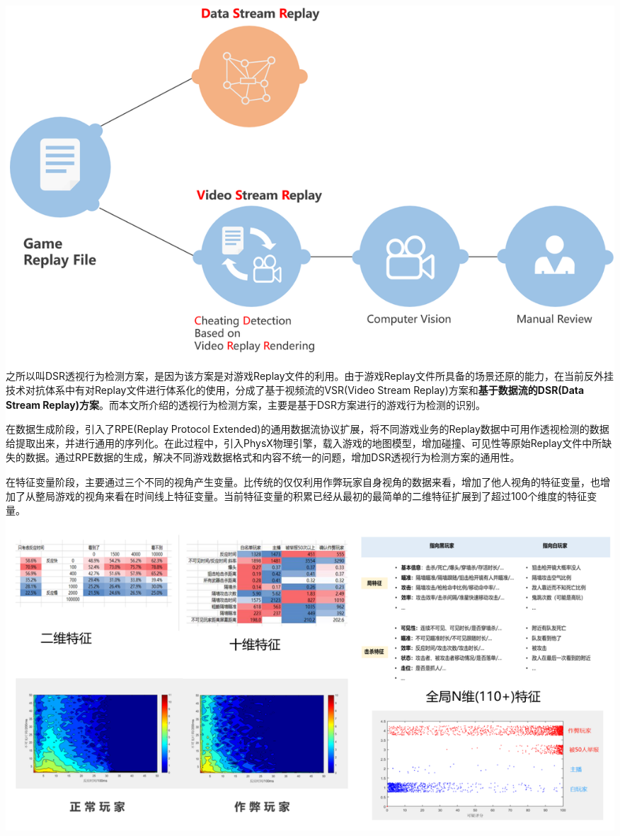 <img src=DSR.png>

之所以叫DSR透视行为检测方案，是因为该方案是对游戏Replay文件的利用。由于游戏Replay文件所具备的场景还原的能力，在当前反外挂技术对抗体系中有对Replay文件进行体系化的使用，分成了基于视频流的VSR(Video Stream Replay)方案和**基于数据流的DSR(Data Stream Replay)方案**。而本文所介绍的透视行为检测方案，主要是基于DSR方案进行的游戏行为检测的识别。

在数据生成阶段，引入了RPE(Replay Protocol Extended)的通用数据流协议扩展，将不同游戏业务的Replay数据中可用作透视检测的数据给提取出来，并进行通用的序列化。在此过程中，引入PhysX物理引擎，载入游戏的地图模型，增加碰撞、可见性等原始Replay文件中所缺失的数据。通过RPE数据的生成，解决不同游戏数据格式和内容不统一的问题，增加DSR透视行为检测方案的通用性。

在特征变量阶段，主要通过三个不同的视角产生变量。比传统的仅仅利用作弊玩家自身视角的数据来看，增加了他人视角的特征变量，也增加了从整局游戏的视角来看在时间线上特征变量。当前特征变量的积累已经从最初的最简单的二维特征扩展到了超过100个维度的特征变量。

<img src=DSR_2.png>
